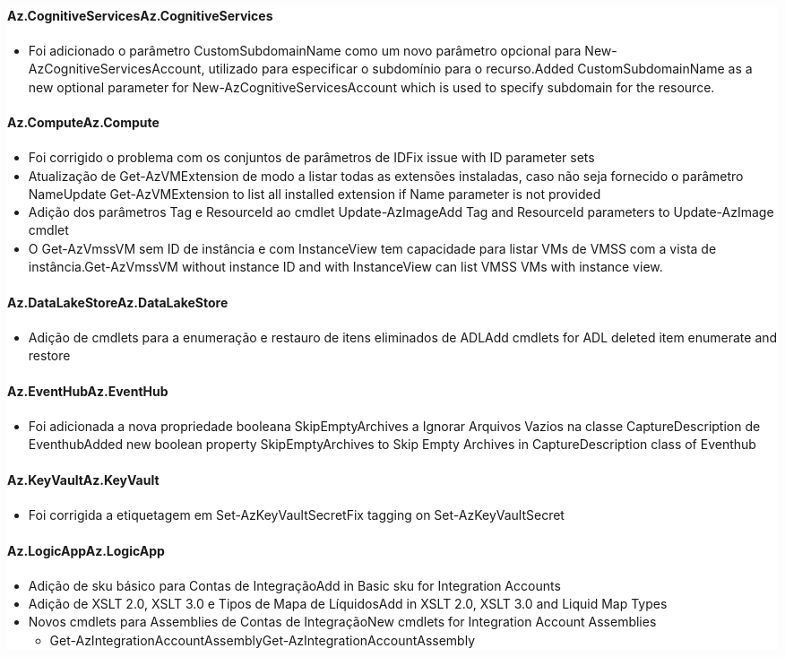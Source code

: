 #### <a name="azcognitiveservices"></a><span data-ttu-id="9bcba-183">Az.CognitiveServices</span><span class="sxs-lookup"><span data-stu-id="9bcba-183">Az.CognitiveServices</span></span>
* <span data-ttu-id="9bcba-184">Foi adicionado o parâmetro CustomSubdomainName como um novo parâmetro opcional para New-AzCognitiveServicesAccount, utilizado para especificar o subdomínio para o recurso.</span><span class="sxs-lookup"><span data-stu-id="9bcba-184">Added CustomSubdomainName as a new optional parameter for New-AzCognitiveServicesAccount which is used to specify subdomain for the resource.</span></span>

#### <a name="azcompute"></a><span data-ttu-id="9bcba-185">Az.Compute</span><span class="sxs-lookup"><span data-stu-id="9bcba-185">Az.Compute</span></span>
* <span data-ttu-id="9bcba-186">Foi corrigido o problema com os conjuntos de parâmetros de ID</span><span class="sxs-lookup"><span data-stu-id="9bcba-186">Fix issue with ID parameter sets</span></span>
* <span data-ttu-id="9bcba-187">Atualização de Get-AzVMExtension de modo a listar todas as extensões instaladas, caso não seja fornecido o parâmetro Name</span><span class="sxs-lookup"><span data-stu-id="9bcba-187">Update Get-AzVMExtension to list all installed extension if Name parameter is not provided</span></span>
* <span data-ttu-id="9bcba-188">Adição dos parâmetros Tag e ResourceId ao cmdlet Update-AzImage</span><span class="sxs-lookup"><span data-stu-id="9bcba-188">Add Tag and ResourceId parameters to Update-AzImage cmdlet</span></span>
* <span data-ttu-id="9bcba-189">O Get-AzVmssVM sem ID de instância e com InstanceView tem capacidade para listar VMs de VMSS com a vista de instância.</span><span class="sxs-lookup"><span data-stu-id="9bcba-189">Get-AzVmssVM without instance ID and with InstanceView can list VMSS VMs with instance view.</span></span>

#### <a name="azdatalakestore"></a><span data-ttu-id="9bcba-190">Az.DataLakeStore</span><span class="sxs-lookup"><span data-stu-id="9bcba-190">Az.DataLakeStore</span></span>
* <span data-ttu-id="9bcba-191">Adição de cmdlets para a enumeração e restauro de itens eliminados de ADL</span><span class="sxs-lookup"><span data-stu-id="9bcba-191">Add cmdlets for ADL deleted item enumerate and restore</span></span>

#### <a name="azeventhub"></a><span data-ttu-id="9bcba-192">Az.EventHub</span><span class="sxs-lookup"><span data-stu-id="9bcba-192">Az.EventHub</span></span>
* <span data-ttu-id="9bcba-193">Foi adicionada a nova propriedade booleana SkipEmptyArchives a Ignorar Arquivos Vazios na classe CaptureDescription de Eventhub</span><span class="sxs-lookup"><span data-stu-id="9bcba-193">Added new boolean property SkipEmptyArchives to Skip Empty Archives in CaptureDescription class of Eventhub</span></span> 

#### <a name="azkeyvault"></a><span data-ttu-id="9bcba-194">Az.KeyVault</span><span class="sxs-lookup"><span data-stu-id="9bcba-194">Az.KeyVault</span></span>
* <span data-ttu-id="9bcba-195">Foi corrigida a etiquetagem em Set-AzKeyVaultSecret</span><span class="sxs-lookup"><span data-stu-id="9bcba-195">Fix tagging on Set-AzKeyVaultSecret</span></span>

#### <a name="azlogicapp"></a><span data-ttu-id="9bcba-196">Az.LogicApp</span><span class="sxs-lookup"><span data-stu-id="9bcba-196">Az.LogicApp</span></span>
* <span data-ttu-id="9bcba-197">Adição de sku básico para Contas de Integração</span><span class="sxs-lookup"><span data-stu-id="9bcba-197">Add in Basic sku for Integration Accounts</span></span>
* <span data-ttu-id="9bcba-198">Adição de XSLT 2.0, XSLT 3.0 e Tipos de Mapa de Líquidos</span><span class="sxs-lookup"><span data-stu-id="9bcba-198">Add in XSLT 2.0, XSLT 3.0 and Liquid Map Types</span></span>
* <span data-ttu-id="9bcba-199">Novos cmdlets para Assemblies de Contas de Integração</span><span class="sxs-lookup"><span data-stu-id="9bcba-199">New cmdlets for Integration Account Assemblies</span></span>
    - <span data-ttu-id="9bcba-200">Get-AzIntegrationAccountAssembly</span><span class="sxs-lookup"><span data-stu-id="9bcba-200">Get-AzIntegrationAccountAssembly</span></span>
